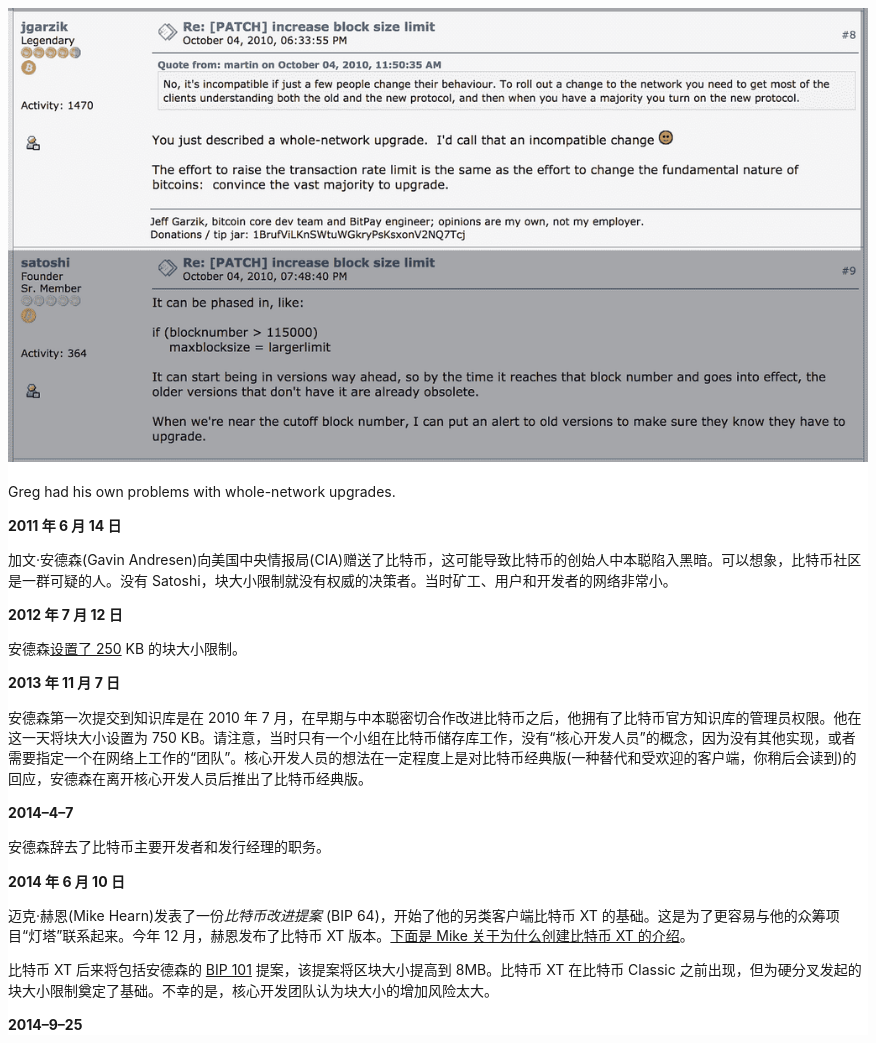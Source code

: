 ![](img/1ffe4e659e377d610976d389b2be4449.png)

Greg had his own problems with whole-network upgrades.

**2011 年 6 月 14 日**

加文·安德森(Gavin Andresen)向美国中央情报局(CIA)赠送了比特币，这可能导致比特币的创始人中本聪陷入黑暗。可以想象，比特币社区是一群可疑的人。没有 Satoshi，块大小限制就没有权威的决策者。当时矿工、用户和开发者的网络非常小。

**2012 年 7 月 12 日**

安德森[设置了 250](https://github.com/bitcoin/bitcoin/commit/c555400ca134991e39d5e3a565fcd2215abe56f6#diff-c865a8939105e6350a50af02766291b7R284) KB 的块大小限制。

**2013 年 11 月 7 日**

安德森第一次提交到知识库是在 2010 年 7 月，在早期与中本聪密切合作改进比特币之后，他拥有了比特币官方知识库的管理员权限。他在这一天将块大小设置为 750 KB。请注意，当时只有一个小组在比特币储存库工作，没有“核心开发人员”的概念，因为没有其他实现，或者需要指定一个在网络上工作的“团队”。核心开发人员的想法在一定程度上是对比特币经典版(一种替代和受欢迎的客户端，你稍后会读到)的回应，安德森在离开核心开发人员后推出了比特币经典版。

**2014–4–7**

安德森辞去了比特币主要开发者和发行经理的职务。

**2014 年 6 月 10 日**

迈克·赫恩(Mike Hearn)发表了一份*比特币改进提案* (BIP 64)，开始了他的另类客户端比特币 XT 的基础。这是为了更容易与他的众筹项目“灯塔”联系起来。今年 12 月，赫恩发布了比特币 XT 版本。[下面是 Mike 关于为什么创建比特币 XT 的介绍](https://www.youtube.com/watch?v=8JmvkyQyD8w&t=47m58s)。

比特币 XT 后来将包括安德森的 [BIP 101](https://github.com/bitcoin/bips/blob/master/bip-0101.mediawiki) 提案，该提案将区块大小提高到 8MB。比特币 XT 在比特币 Classic 之前出现，但为硬分叉发起的块大小限制奠定了基础。不幸的是，核心开发团队认为块大小的增加风险太大。

**2014–9–25**

